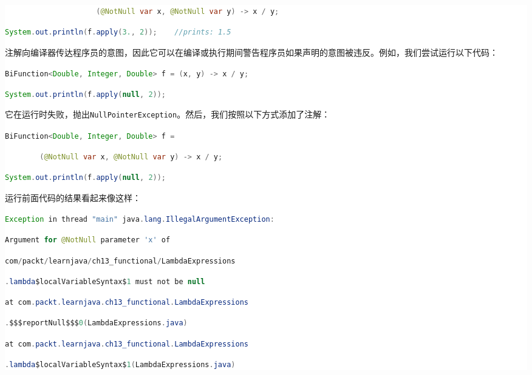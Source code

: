 ```java
                     (@NotNull var x, @NotNull var y) -> x / y;
```

```java
System.out.println(f.apply(3., 2));    //prints: 1.5
```

注解向编译器传达程序员的意图，因此它可以在编译或执行期间警告程序员如果声明的意图被违反。例如，我们尝试运行以下代码：

```java
BiFunction<Double, Integer, Double> f = (x, y) -> x / y;
```

```java
System.out.println(f.apply(null, 2));
```

它在运行时失败，抛出`NullPointerException`。然后，我们按照以下方式添加了注解：

```java
BiFunction<Double, Integer, Double> f =
```

```java
        (@NotNull var x, @NotNull var y) -> x / y;
```

```java
System.out.println(f.apply(null, 2));
```

运行前面代码的结果看起来像这样：

```java
Exception in thread "main" java.lang.IllegalArgumentException: 
```

```java
Argument for @NotNull parameter 'x' of 
```

```java
com/packt/learnjava/ch13_functional/LambdaExpressions
```

```java
.lambda$localVariableSyntax$1 must not be null
```

```java
at com.packt.learnjava.ch13_functional.LambdaExpressions
```

```java
.$$$reportNull$$$0(LambdaExpressions.java)
```

```java
at com.packt.learnjava.ch13_functional.LambdaExpressions
```

```java
.lambda$localVariableSyntax$1(LambdaExpressions.java)
```
